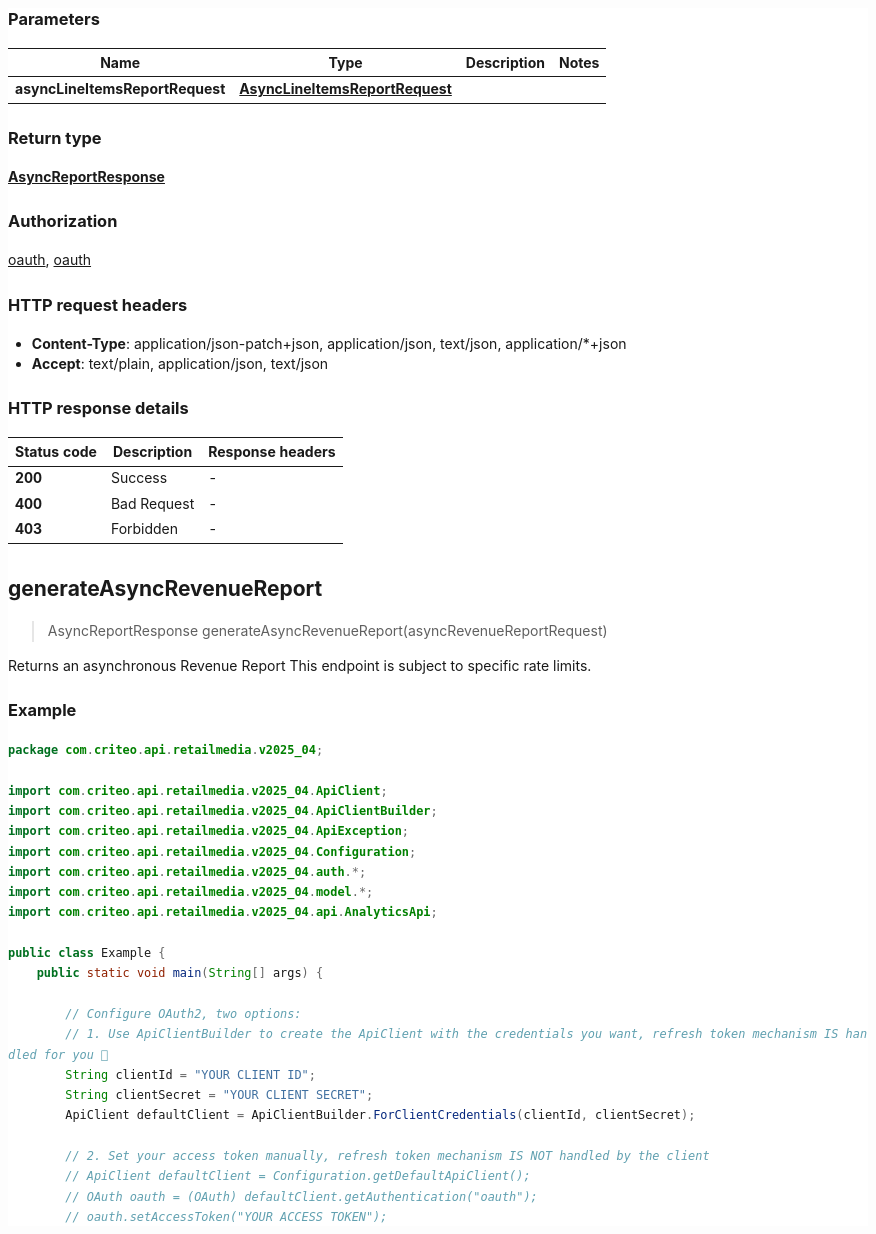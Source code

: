 ### Parameters


| Name | Type | Description  | Notes |
|------------- | ------------- | ------------- | -------------|
| **asyncLineItemsReportRequest** | [**AsyncLineItemsReportRequest**](AsyncLineItemsReportRequest.md)|  | |

### Return type

[**AsyncReportResponse**](AsyncReportResponse.md)

### Authorization

[oauth](../README.md#oauth), [oauth](../README.md#oauth)

### HTTP request headers

- **Content-Type**: application/json-patch+json, application/json, text/json, application/*+json
- **Accept**: text/plain, application/json, text/json


### HTTP response details
| Status code | Description | Response headers |
|-------------|-------------|------------------|
| **200** | Success |  -  |
| **400** | Bad Request |  -  |
| **403** | Forbidden |  -  |


## generateAsyncRevenueReport

> AsyncReportResponse generateAsyncRevenueReport(asyncRevenueReportRequest)



Returns an asynchronous Revenue Report This endpoint is subject to specific rate limits.

### Example

```java
package com.criteo.api.retailmedia.v2025_04;

import com.criteo.api.retailmedia.v2025_04.ApiClient;
import com.criteo.api.retailmedia.v2025_04.ApiClientBuilder;
import com.criteo.api.retailmedia.v2025_04.ApiException;
import com.criteo.api.retailmedia.v2025_04.Configuration;
import com.criteo.api.retailmedia.v2025_04.auth.*;
import com.criteo.api.retailmedia.v2025_04.model.*;
import com.criteo.api.retailmedia.v2025_04.api.AnalyticsApi;

public class Example {
    public static void main(String[] args) {

        // Configure OAuth2, two options:
        // 1. Use ApiClientBuilder to create the ApiClient with the credentials you want, refresh token mechanism IS handled for you 💚
        String clientId = "YOUR CLIENT ID";
        String clientSecret = "YOUR CLIENT SECRET";
        ApiClient defaultClient = ApiClientBuilder.ForClientCredentials(clientId, clientSecret);
        
        // 2. Set your access token manually, refresh token mechanism IS NOT handled by the client
        // ApiClient defaultClient = Configuration.getDefaultApiClient();
        // OAuth oauth = (OAuth) defaultClient.getAuthentication("oauth");
        // oauth.setAccessToken("YOUR ACCESS TOKEN");
```